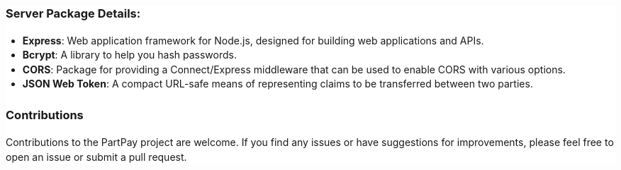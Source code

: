 ### Server Package Details:
- **Express**: Web application framework for Node.js, designed for building web applications and APIs.
- **Bcrypt**: A library to help you hash passwords.
- **CORS**: Package for providing a Connect/Express middleware that can be used to enable CORS with various options.
- **JSON Web Token**: A compact URL-safe means of representing claims to be transferred between two parties.

<h3>Contributions</h3>

Contributions to the PartPay project are welcome. If you find any issues or have suggestions for improvements, please feel free to open an issue or submit a pull request.